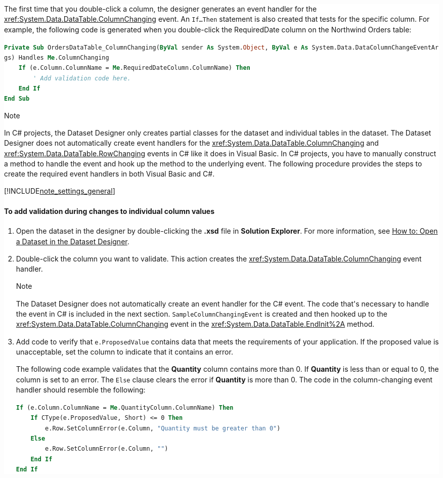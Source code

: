  The first time that you double-click a column, the designer generates an event handler for the <xref:System.Data.DataTable.ColumnChanging> event. An `If…Then` statement is also created that tests for the specific column. For example, the following code is generated when you double-click the RequiredDate column on the Northwind Orders table:  
  
```vb  
Private Sub OrdersDataTable_ColumnChanging(ByVal sender As System.Object, ByVal e As System.Data.DataColumnChangeEventArgs) Handles Me.ColumnChanging  
    If (e.Column.ColumnName = Me.RequiredDateColumn.ColumnName) Then  
        ' Add validation code here.  
    End If  
End Sub  
```  
  
> [!NOTE]
>  In C# projects, the Dataset Designer only creates partial classes for the dataset and individual tables in the dataset. The Dataset Designer does not automatically create event handlers for the <xref:System.Data.DataTable.ColumnChanging> and <xref:System.Data.DataTable.RowChanging> events in C# like it does in Visual Basic. In C# projects, you have to manually construct a method to handle the event and hook up the method to the underlying event. The following procedure provides the steps to create the required event handlers in both Visual Basic and C#.  
  
 [!INCLUDE[note_settings_general](../includes/note-settings-general-md.md)]  
  
#### To add validation during changes to individual column values  
  
1.  Open the dataset in the designer by double-clicking the **.xsd** file in **Solution Explorer**. For more information, see [How to: Open a Dataset in the Dataset Designer](http://msdn.microsoft.com/library/36fc266f-365b-42cb-aebb-c993dc2c47c3).  
  
2.  Double-click the column you want to validate. This action creates the <xref:System.Data.DataTable.ColumnChanging> event handler.  
  
    > [!NOTE]
    >  The Dataset Designer does not automatically create an event handler for the C# event. The code that's necessary to handle the event in C# is included in the next section. `SampleColumnChangingEvent` is created and then hooked up to the <xref:System.Data.DataTable.ColumnChanging> event in the <xref:System.Data.DataTable.EndInit%2A> method.  
  
3.  Add code to verify that `e.ProposedValue` contains data that meets the requirements of your application. If the proposed value is unacceptable, set the column to indicate that it contains an error.  
  
     The following code example validates that the **Quantity** column contains more than 0. If **Quantity** is less than or equal to 0, the column is set to an error. The `Else` clause clears the error if **Quantity** is more than 0. The code in the column-changing event handler should resemble the following:  
  
    ```vb  
    If (e.Column.ColumnName = Me.QuantityColumn.ColumnName) Then  
        If CType(e.ProposedValue, Short) <= 0 Then  
            e.Row.SetColumnError(e.Column, "Quantity must be greater than 0")  
        Else  
            e.Row.SetColumnError(e.Column, "")  
        End If  
    End If  
    ```  
  